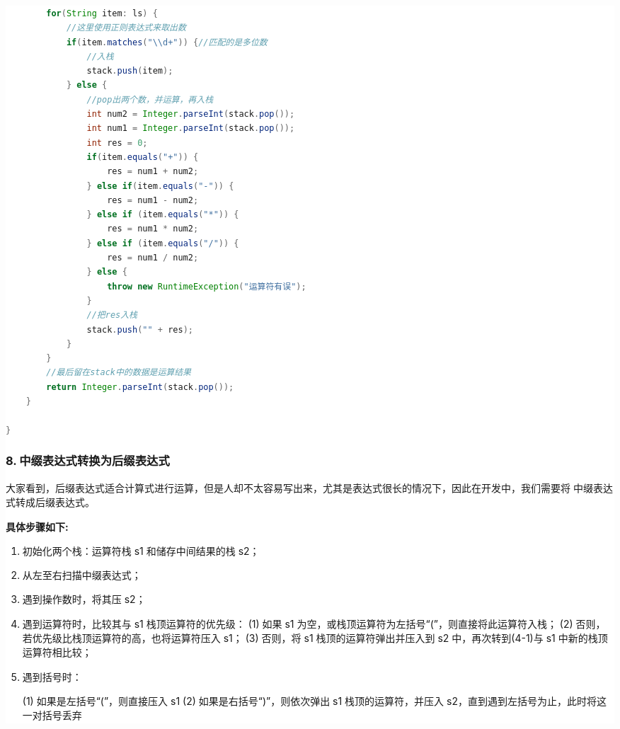 ```java
        for(String item: ls) {
            //这里使用正则表达式来取出数
            if(item.matches("\\d+")) {//匹配的是多位数
                //入栈
                stack.push(item);
            } else {
                //pop出两个数，并运算，再入栈
                int num2 = Integer.parseInt(stack.pop());
                int num1 = Integer.parseInt(stack.pop());
                int res = 0;
                if(item.equals("+")) {
                    res = num1 + num2;
                } else if(item.equals("-")) {
                    res = num1 - num2;
                } else if (item.equals("*")) {
                    res = num1 * num2;
                } else if (item.equals("/")) {
                    res = num1 / num2;
                } else {
                    throw new RuntimeException("运算符有误");
                }
                //把res入栈
                stack.push("" + res);
            }
        }
        //最后留在stack中的数据是运算结果
        return Integer.parseInt(stack.pop());
    }

}
```





### 8. 中缀表达式转换为后缀表达式

大家看到，后缀表达式适合计算式进行运算，但是人却不太容易写出来，尤其是表达式很长的情况下，因此在开发中，我们需要将 中缀表达式转成后缀表达式。

**具体步骤如下:**

1. 初始化两个栈：运算符栈 s1 和储存中间结果的栈 s2；

2) 从左至右扫描中缀表达式；
3) 遇到操作数时，将其压 s2；
4) 遇到运算符时，比较其与 s1 栈顶运算符的优先级：
   (1) 如果 s1 为空，或栈顶运算符为左括号“(”，则直接将此运算符入栈；
   (2) 否则，若优先级比栈顶运算符的高，也将运算符压入 s1；
   (3) 否则，将 s1 栈顶的运算符弹出并压入到 s2 中，再次转到(4-1)与 s1 中新的栈顶运算符相比较；

5) 遇到括号时：

   (1) 如果是左括号“(”，则直接压入 s1
   (2) 如果是右括号“)”，则依次弹出 s1 栈顶的运算符，并压入 s2，直到遇到左括号为止，此时将这一对括号丢弃
